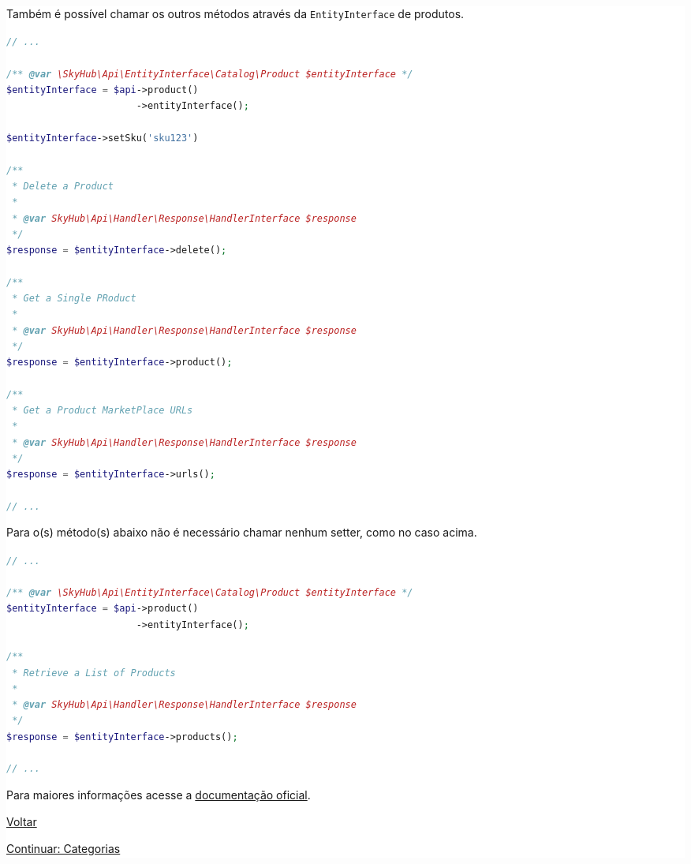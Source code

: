 Também é possível chamar os outros métodos através da `EntityInterface` de produtos.

```php
// ...

/** @var \SkyHub\Api\EntityInterface\Catalog\Product $entityInterface */
$entityInterface = $api->product()
                       ->entityInterface();
                       
$entityInterface->setSku('sku123')

/**
 * Delete a Product
 *
 * @var SkyHub\Api\Handler\Response\HandlerInterface $response
 */
$response = $entityInterface->delete();

/**
 * Get a Single PRoduct
 *
 * @var SkyHub\Api\Handler\Response\HandlerInterface $response
 */
$response = $entityInterface->product();

/**
 * Get a Product MarketPlace URLs
 *
 * @var SkyHub\Api\Handler\Response\HandlerInterface $response
 */
$response = $entityInterface->urls();

// ...
```

Para o(s) método(s) abaixo não é necessário chamar nenhum setter, como no caso acima.

```php
// ...

/** @var \SkyHub\Api\EntityInterface\Catalog\Product $entityInterface */
$entityInterface = $api->product()
                       ->entityInterface();

/**
 * Retrieve a List of Products
 *
 * @var SkyHub\Api\Handler\Response\HandlerInterface $response
 */
$response = $entityInterface->products();

// ...
```

Para maiores informações acesse a [documentação oficial](https://skyhub.gelato.io/docs/versions/1.1/resources/products).

[Voltar](../../../README.md)

[Continuar: Categorias](CATEGORIES.md)
